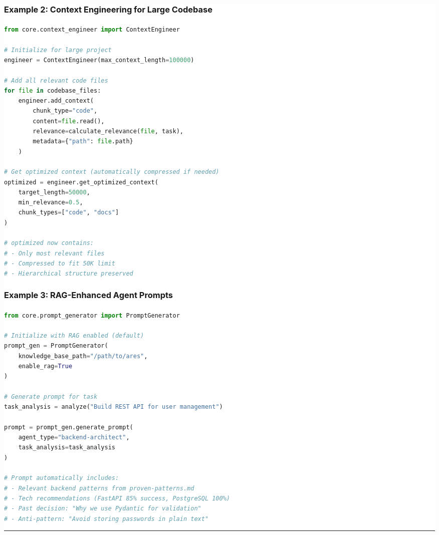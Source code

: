 ### Example 2: Context Engineering for Large Codebase

```python
from core.context_engineer import ContextEngineer

# Initialize for large project
engineer = ContextEngineer(max_context_length=100000)

# Add all relevant code files
for file in codebase_files:
    engineer.add_context(
        chunk_type="code",
        content=file.read(),
        relevance=calculate_relevance(file, task),
        metadata={"path": file.path}
    )

# Get optimized context (automatically compressed if needed)
optimized = engineer.get_optimized_context(
    target_length=50000,
    min_relevance=0.5,
    chunk_types=["code", "docs"]
)

# optimized now contains:
# - Only most relevant files
# - Compressed to fit 50K limit
# - Hierarchical structure preserved
```

### Example 3: RAG-Enhanced Agent Prompts

```python
from core.prompt_generator import PromptGenerator

# Initialize with RAG enabled (default)
prompt_gen = PromptGenerator(
    knowledge_base_path="/path/to/ares",
    enable_rag=True
)

# Generate prompt for task
task_analysis = analyze("Build REST API for user management")

prompt = prompt_gen.generate_prompt(
    agent_type="backend-architect",
    task_analysis=task_analysis
)

# Prompt automatically includes:
# - Relevant backend patterns from proven-patterns.md
# - Tech recommendations (FastAPI 85% success, PostgreSQL 100%)
# - Past decision: "Why we use Pydantic for validation"
# - Anti-pattern: "Avoid storing passwords in plain text"
```

---